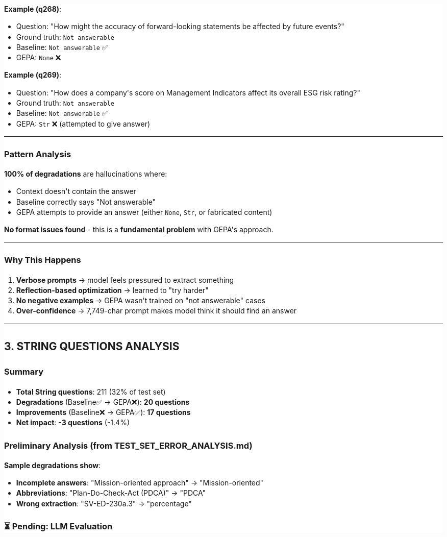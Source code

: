 **Example (q268)**:
- Question: "How might the accuracy of forward-looking statements be affected by future events?"
- Ground truth: `Not answerable`
- Baseline: `Not answerable` ✅
- GEPA: `None` ❌

**Example (q269)**:
- Question: "How does a company's score on Management Indicators affect its overall ESG risk rating?"
- Ground truth: `Not answerable`
- Baseline: `Not answerable` ✅
- GEPA: `Str` ❌ (attempted to give answer)

---

### Pattern Analysis

**100% of degradations** are hallucinations where:
- Context doesn't contain the answer
- Baseline correctly says "Not answerable"
- GEPA attempts to provide an answer (either `None`, `Str`, or fabricated content)

**No format issues found** - this is a **fundamental problem** with GEPA's approach.

---

### Why This Happens

1. **Verbose prompts** → model feels pressured to extract something
2. **Reflection-based optimization** → learned to "try harder"
3. **No negative examples** → GEPA wasn't trained on "not answerable" cases
4. **Over-confidence** → 7,749-char prompt makes model think it should find an answer

---

## 3. STRING QUESTIONS ANALYSIS

### Summary

- **Total String questions**: 211 (32% of test set)
- **Degradations** (Baseline✅ → GEPA❌): **20 questions**
- **Improvements** (Baseline❌ → GEPA✅): **17 questions**
- **Net impact**: **-3 questions** (-1.4%)

### Preliminary Analysis (from TEST_SET_ERROR_ANALYSIS.md)

**Sample degradations show**:
- **Incomplete answers**: "Mission-oriented approach" → "Mission-oriented"
- **Abbreviations**: "Plan-Do-Check-Act (PDCA)" → "PDCA"
- **Wrong extraction**: "SV-ED-230a.3" → "percentage"

### ⏳ Pending: LLM Evaluation
